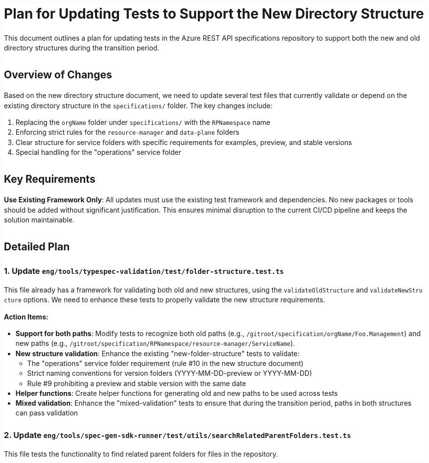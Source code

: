 # Plan for Updating Tests to Support the New Directory Structure

This document outlines a plan for updating tests in the Azure REST API specifications repository to support both the new and old directory structures during the transition period.

## Overview of Changes

Based on the new directory structure document, we need to update several test files that currently validate or depend on the existing directory structure in the `specifications/` folder. The key changes include:

1. Replacing the `orgName` folder under `specifications/` with the `RPNamespace` name
2. Enforcing strict rules for the `resource-manager` and `data-plane` folders
3. Clear structure for service folders with specific requirements for examples, preview, and stable versions
4. Special handling for the "operations" service folder

## Key Requirements

**Use Existing Framework Only**: All updates must use the existing test framework and dependencies. No new packages or tools should be added without significant justification. This ensures minimal disruption to the current CI/CD pipeline and keeps the solution maintainable.

## Detailed Plan

### 1. Update `eng/tools/typespec-validation/test/folder-structure.test.ts`

This file already has a framework for validating both old and new structures, using the `validateOldStructure` and `validateNewStructure` options. We need to enhance these tests to properly validate the new structure requirements.

**Action Items:**

- **Support for both paths**: Modify tests to recognize both old paths (e.g., `/gitroot/specification/orgName/Foo.Management`) and new paths (e.g., `/gitroot/specification/RPNamespace/resource-manager/ServiceName`).
- **New structure validation**: Enhance the existing "new-folder-structure" tests to validate:
  - The "operations" service folder requirement (rule #10 in the new structure document)
  - Strict naming conventions for version folders (YYYY-MM-DD-preview or YYYY-MM-DD)
  - Rule #9 prohibiting a preview and stable version with the same date
- **Helper functions**: Create helper functions for generating old and new paths to be used across tests
- **Mixed validation**: Enhance the "mixed-validation" tests to ensure that during the transition period, paths in both structures can pass validation

### 2. Update `eng/tools/spec-gen-sdk-runner/test/utils/searchRelatedParentFolders.test.ts`

This file tests the functionality to find related parent folders for files in the repository.
